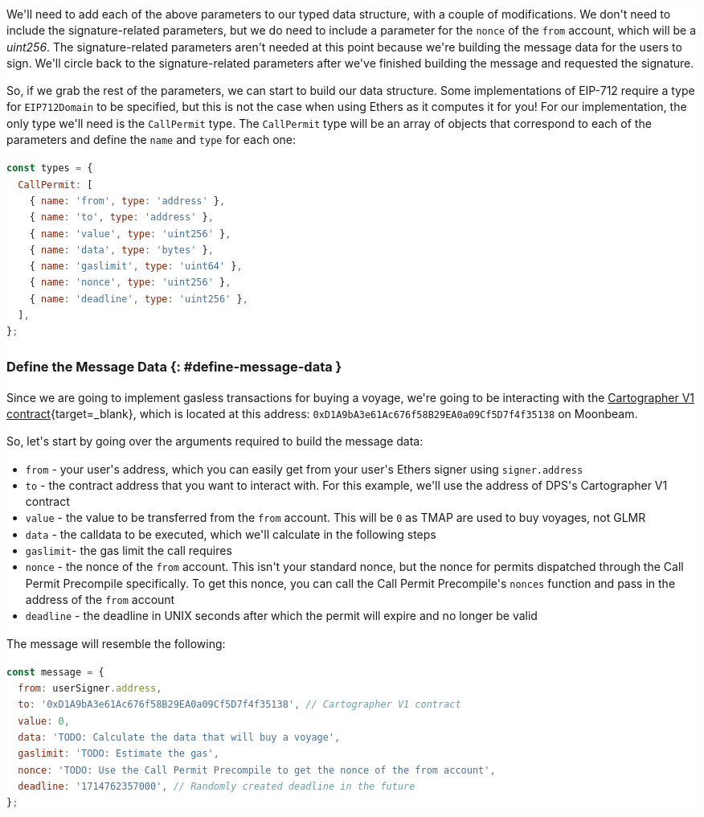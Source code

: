 We'll need to add each of the above parameters to our typed data structure, with a couple of modifications. We don't need to include the signature-related parameters, but we do need to include a parameter for the `nonce` of the `from` account, which will be a *uint256*. The signature-related parameters aren't needed at this point because we're building the message data for the users to sign. We'll circle back to the signature-related parameters after we've finished building the message and requested the signature.

So, if we grab the rest of the parameters, we can start to build our data structure. Some implementations of EIP-712 require a type for `EIP712Domain` to be specified, but this is not the case when using Ethers as it computes it for you! For our implementation, the only type we'll need is the `CallPermit` type. The `CallPermit` type will be an array of objects that correspond to each of the parameters and define the `name` and `type` for each one:

```js
const types = {
  CallPermit: [
    { name: 'from', type: 'address' },
    { name: 'to', type: 'address' },
    { name: 'value', type: 'uint256' },
    { name: 'data', type: 'bytes' },
    { name: 'gaslimit', type: 'uint64' },
    { name: 'nonce', type: 'uint256' },
    { name: 'deadline', type: 'uint256' },
  ],
};
```

### Define the Message Data {: #define-message-data }

Since we are going to implement gasless transactions for buying a voyage, we're going to be interacting with the [Cartographer V1 contract](https://moonscan.io/address/0xD1A9bA3e61Ac676f58B29EA0a09Cf5D7f4f35138#code){target=\_blank}, which is located at this address: `0xD1A9bA3e61Ac676f58B29EA0a09Cf5D7f4f35138` on Moonbeam.

So, let's start by going over the arguments required to build the message data:

- `from` - your user's address, which you can easily get from your user's Ethers signer using `signer.address`
- `to` - the contract address that you want to interact with. For this example, we'll use the address of DPS's Cartographer V1 contract
- `value` - the value to be transferred from the `from` account. This will be `0` as TMAP are used to buy voyages, not GLMR
- `data` - the calldata to be executed, which we'll calculate in the following steps
- `gaslimit`- the gas limit the call requires
- `nonce` - the nonce of the `from` account. This isn't your standard nonce, but the nonce for permits dispatched through the Call Permit Precompile specifically. To get this nonce, you can call the Call Permit Precompile's `nonces` function and pass in the address of the `from` account
- `deadline` - the deadline in UNIX seconds after which the permit will expire and no longer be valid

The message will resemble the following:

```js
const message = {
  from: userSigner.address,
  to: '0xD1A9bA3e61Ac676f58B29EA0a09Cf5D7f4f35138', // Cartographer V1 contract
  value: 0,
  data: 'TODO: Calculate the data that will buy a voyage',
  gaslimit: 'TODO: Estimate the gas',
  nonce: 'TODO: Use the Call Permit Precompile to get the nonce of the from account',
  deadline: '1714762357000', // Randomly created deadline in the future
};
```

